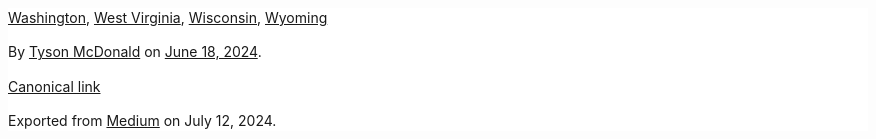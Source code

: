 [Washington](https://medium.com/shooting-safety-firearm-laws/washington-gun-permit-how-to-get-your-gun-license-in-washington-online-fast-a4eade1ce3d3), [West Virginia](https://medium.com/shooting-safety-firearm-laws/west-virginia-gun-permit-laws-how-to-get-a-license-to-carry-88631f5e7b49), [Wisconsin](https://medium.com/shooting-safety-firearm-laws/wisconsin-gun-permit-laws-how-to-get-a-license-to-carry-7f007ac642b6), [Wyoming](https://medium.com/shooting-safety-firearm-laws/wyoming-gun-permit-laws-how-to-get-a-license-to-carry-cac1a51e62e1)

By [Tyson McDonald](https://medium.com/@universityofguns) on [June 18, 2024](https://medium.com/p/1e03b15eee68).

[Canonical link](https://medium.com/@universityofguns/missouri-concealed-carry-gun-permit-laws-1e03b15eee68)

Exported from [Medium](https://medium.com) on July 12, 2024.
